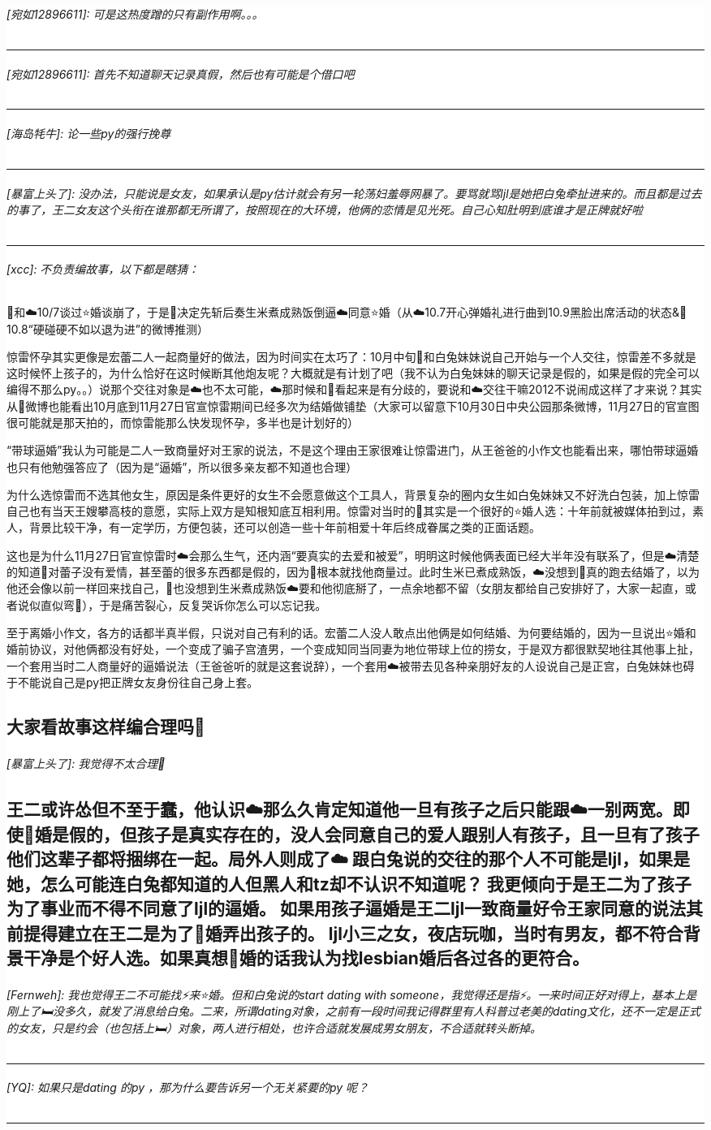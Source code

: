 ###### [宛如12896611]: 可是这热度蹭的只有副作用啊。。。
---------------------------------------

###### [宛如12896611]: 首先不知道聊天记录真假，然后也有可能是个借口吧
---------------------------------------

###### [海岛牦牛]: 论一些py的强行挽尊
---------------------------------------

###### [暴富上头了]: 没办法，只能说是女友，如果承认是py估计就会有另一轮荡妇羞辱网暴了。要骂就骂ljl是她把白兔牵扯进来的。而且都是过去的事了，王二女友这个头衔在谁那都无所谓了，按照现在的大环境，他俩的恋情是见光死。自己心知肚明到底谁才是正牌就好啦
---------------------------------------

###### [xcc]: 不负责编故事，以下都是瞎猜：
🚥和☁️10/7谈过⭐️婚谈崩了，于是🚥决定先斩后奏生米煮成熟饭倒逼☁️同意⭐️婚（从☁️10.7开心弹婚礼进行曲到10.9黑脸出席活动的状态&🚥10.8“硬碰硬不如以退为进”的微博推测）

惊雷怀孕其实更像是宏蕾二人一起商量好的做法，因为时间实在太巧了：10月中旬🚥和白兔妹妹说自己开始与一个人交往，惊雷差不多就是这时候怀上孩子的，为什么恰好在这时候断其他炮友呢？大概就是有计划了吧（我不认为白兔妹妹的聊天记录是假的，如果是假的完全可以编得不那么py。。）说那个交往对象是☁️也不太可能，☁️那时候和🚥看起来是有分歧的，要说和☁️交往干嘛2012不说闹成这样了才来说？其实从🚥微博也能看出10月底到11月27日官宣惊雷期间已经多次为结婚做铺垫（大家可以留意下10月30日中央公园那条微博，11月27日的官宣图很可能就是那天拍的，而惊雷能那么快发现怀孕，多半也是计划好的）

“带球逼婚”我认为可能是二人一致商量好对王家的说法，不是这个理由王家很难让惊雷进门，从王爸爸的小作文也能看出来，哪怕带球逼婚也只有他勉强答应了（因为是“逼婚”，所以很多亲友都不知道也合理）

为什么选惊雷而不选其他女生，原因是条件更好的女生不会愿意做这个工具人，背景复杂的圈内女生如白兔妹妹又不好洗白包装，加上惊雷自己也有当天王嫂攀高枝的意愿，实际上双方是知根知底互相利用。惊雷对当时的🚥其实是一个很好的⭐️婚人选：十年前就被媒体拍到过，素人，背景比较干净，有一定学历，方便包装，还可以创造一些十年前相爱十年后终成眷属之类的正面话题。

这也是为什么11月27日官宣惊雷时☁️会那么生气，还内涵“要真实的去爱和被爱”，明明这时候他俩表面已经大半年没有联系了，但是☁️清楚的知道🚥对蕾子没有爱情，甚至蕾的很多东西都是假的，因为🚥根本就找他商量过。此时生米已煮成熟饭，☁️没想到🚥真的跑去结婚了，以为他还会像以前一样回来找自己，🚥也没想到生米煮成熟饭☁️要和他彻底掰了，一点余地都不留（女朋友都给自己安排好了，大家一起直，或者说似直似弯🤣），于是痛苦裂心，反复哭诉你怎么可以忘记我。

至于离婚小作文，各方的话都半真半假，只说对自己有利的话。宏蕾二人没人敢点出他俩是如何结婚、为何要结婚的，因为一旦说出⭐️婚和婚前协议，对他俩都没有好处，一个变成了骗子宫渣男，一个变成知同当同妻为地位带球上位的捞女，于是双方都很默契地往其他事上扯，一个套用当时二人商量好的逼婚说法（王爸爸听的就是这套说辞），一个套用☁️被带去见各种亲朋好友的人设说自己是正宫，白兔妹妹也碍于不能说自己是py把正牌女友身份往自己身上套。

大家看故事这样编合理吗🤣
---------------------------------------

###### [暴富上头了]: 我觉得不太合理🥲

王二或许怂但不至于蠢，他认识☁️那么久肯定知道他一旦有孩子之后只能跟☁️一别两宽。即使🌟婚是假的，但孩子是真实存在的，没人会同意自己的爱人跟别人有孩子，且一旦有了孩子他们这辈子都将捆绑在一起。局外人则成了☁️
跟白兔说的交往的那个人不可能是ljl，如果是她，怎么可能连白兔都知道的人但黑人和tz却不认识不知道呢？
我更倾向于是王二为了孩子为了事业而不得不同意了ljl的逼婚。
如果用孩子逼婚是王二ljl一致商量好令王家同意的说法其前提得建立在王二是为了🌟婚弄出孩子的。
ljl小三之女，夜店玩咖，当时有男友，都不符合背景干净是个好人选。如果真想🌟婚的话我认为找lesbian婚后各过各的更符合。
---------------------------------------

###### [Fernweh]: 我也觉得王二不可能找⚡来⭐婚。但和白兔说的start dating with someone，我觉得还是指⚡。一来时间正好对得上，基本上是刚上了🛏️没多久，就发了消息给白兔。二来，所谓dating对象，之前有一段时间我记得群里有人科普过老美的dating文化，还不一定是正式的女友，只是约会（也包括上🛏️）对象，两人进行相处，也许合适就发展成男女朋友，不合适就转头断掉。
---------------------------------------

###### [YQ]: 如果只是dating 的py ，那为什么要告诉另一个无关紧要的py 呢？
---------------------------------------

